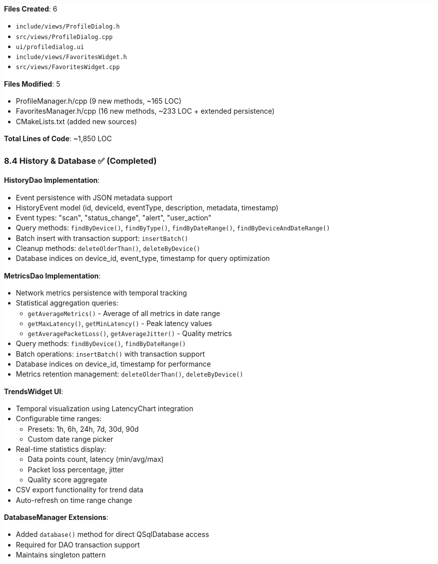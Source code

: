 **Files Created**: 6
- `include/views/ProfileDialog.h`
- `src/views/ProfileDialog.cpp`
- `ui/profiledialog.ui`
- `include/views/FavoritesWidget.h`
- `src/views/FavoritesWidget.cpp`

**Files Modified**: 5
- ProfileManager.h/cpp (9 new methods, ~165 LOC)
- FavoritesManager.h/cpp (16 new methods, ~233 LOC + extended persistence)
- CMakeLists.txt (added new sources)

**Total Lines of Code**: ~1,850 LOC

### 8.4 History & Database ✅ (Completed)
**HistoryDao Implementation**:
- Event persistence with JSON metadata support
- HistoryEvent model (id, deviceId, eventType, description, metadata, timestamp)
- Event types: "scan", "status_change", "alert", "user_action"
- Query methods: `findByDevice()`, `findByType()`, `findByDateRange()`, `findByDeviceAndDateRange()`
- Batch insert with transaction support: `insertBatch()`
- Cleanup methods: `deleteOlderThan()`, `deleteByDevice()`
- Database indices on device_id, event_type, timestamp for query optimization

**MetricsDao Implementation**:
- Network metrics persistence with temporal tracking
- Statistical aggregation queries:
  - `getAverageMetrics()` - Average of all metrics in date range
  - `getMaxLatency()`, `getMinLatency()` - Peak latency values
  - `getAveragePacketLoss()`, `getAverageJitter()` - Quality metrics
- Query methods: `findByDevice()`, `findByDateRange()`
- Batch operations: `insertBatch()` with transaction support
- Database indices on device_id, timestamp for performance
- Metrics retention management: `deleteOlderThan()`, `deleteByDevice()`

**TrendsWidget UI**:
- Temporal visualization using LatencyChart integration
- Configurable time ranges:
  - Presets: 1h, 6h, 24h, 7d, 30d, 90d
  - Custom date range picker
- Real-time statistics display:
  - Data points count, latency (min/avg/max)
  - Packet loss percentage, jitter
  - Quality score aggregate
- CSV export functionality for trend data
- Auto-refresh on time range change

**DatabaseManager Extensions**:
- Added `database()` method for direct QSqlDatabase access
- Required for DAO transaction support
- Maintains singleton pattern
